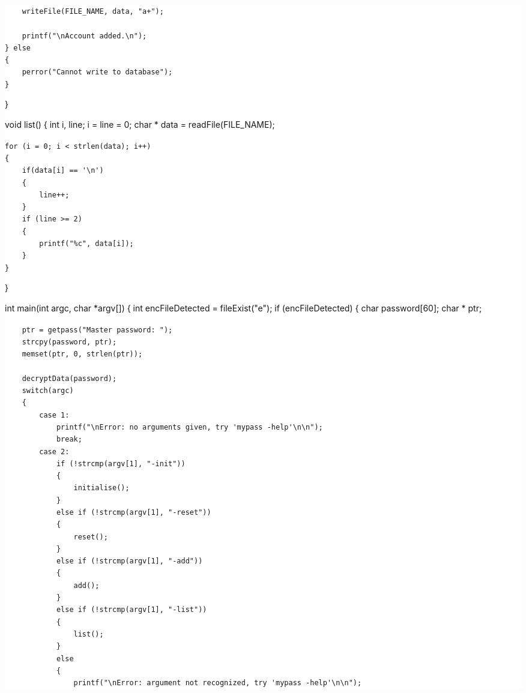         writeFile(FILE_NAME, data, "a+");
 
        printf("\nAccount added.\n");
    } else
    {
        perror("Cannot write to database");
    }
}
 
void list()
{
    int i, line;
    i = line = 0;
    char * data = readFile(FILE_NAME);
 
    for (i = 0; i < strlen(data); i++)
    {
        if(data[i] == '\n')
        {
            line++;
        }
        if (line >= 2)
        {
            printf("%c", data[i]);
        }
    }
}
 
int main(int argc, char *argv[])
{
    int encFileDetected = fileExist("e");
    if (encFileDetected)
    {
        char password[60];
        char * ptr;
 
        ptr = getpass("Master password: ");
        strcpy(password, ptr);
        memset(ptr, 0, strlen(ptr));
 
        decryptData(password);
        switch(argc)
        {
            case 1:
                printf("\nError: no arguments given, try 'mypass -help'\n\n");
                break;
            case 2:
                if (!strcmp(argv[1], "-init"))
                {
                    initialise();
                }
                else if (!strcmp(argv[1], "-reset"))
                {
                    reset();
                }
                else if (!strcmp(argv[1], "-add"))
                {
                    add();
                }
                else if (!strcmp(argv[1], "-list"))
                {
                    list();
                }
                else
                {
                    printf("\nError: argument not recognized, try 'mypass -help'\n\n");